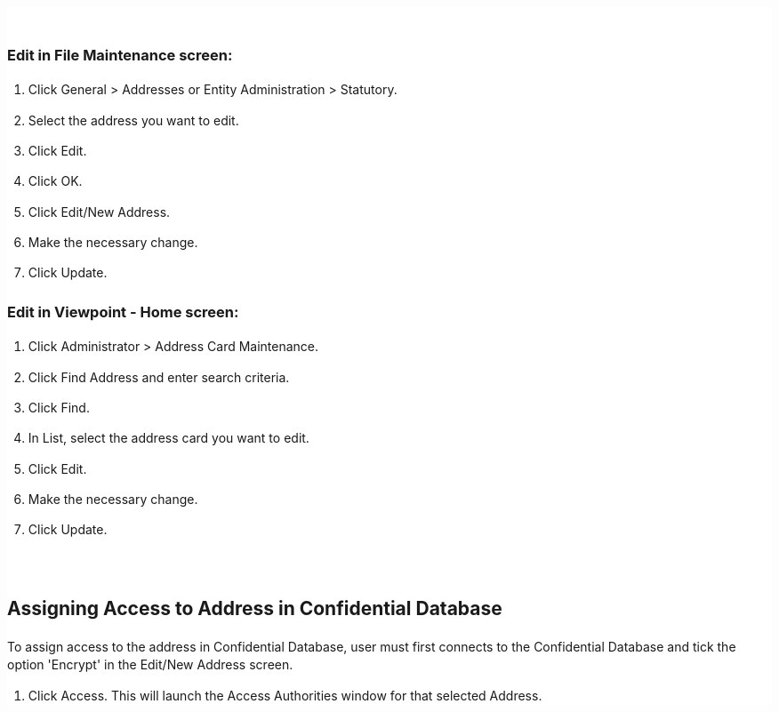 &nbsp;
### Edit in File Maintenance screen:

	

1. Click General &gt; Addresses or Entity Administration &gt; Statutory.

	

1. Select the address you want to edit.

	

1. Click Edit.

	

1. Click OK.

	

1. Click Edit/New Address.

	

1. Make the necessary change.

	

1. Click Update.

### Edit in Viewpoint - Home screen:

	

1. Click Administrator &gt; Address Card Maintenance.

	

1. Click Find Address and enter search criteria.

	

1. Click Find.

	

1. In List, select the address card you want to edit.

	

1. Click Edit.

	

1. Make the necessary change.

	

1. Click Update.

&nbsp;
## Assigning Access to Address in Confidential Database
To assign access to the address in Confidential Database, user must 
 first connects to the Confidential Database and tick the option 'Encrypt' 
 in the Edit/New Address screen.

	

1. Click Access. This will launch the Access Authorities window 
    	 for that selected Address.
